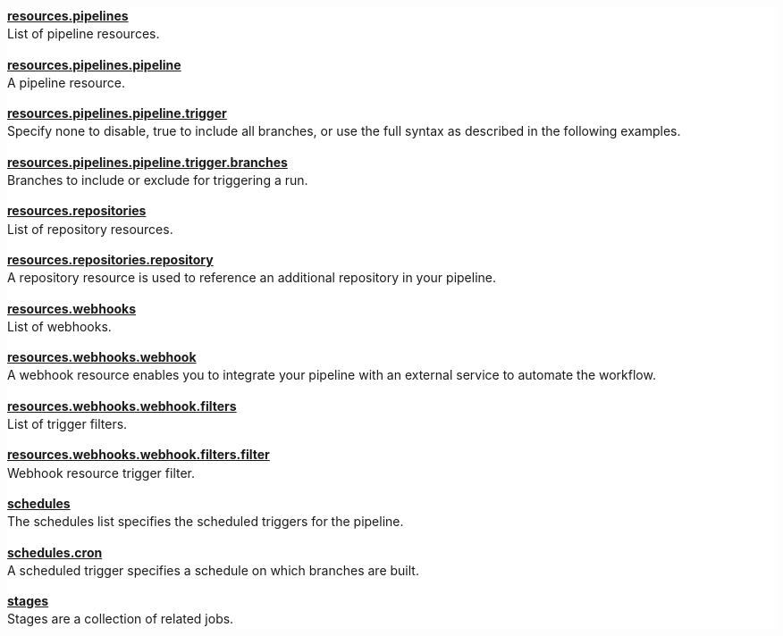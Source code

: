 

[**resources.pipelines**](resources-pipelines.md)<br>
List of pipeline resources.



[**resources.pipelines.pipeline**](resources-pipelines-pipeline.md)<br>
A pipeline resource.



[**resources.pipelines.pipeline.trigger**](resources-pipelines-pipeline-trigger.md)<br>
Specify none to disable, true to include all branches, or use the full syntax as described in the following examples.



[**resources.pipelines.pipeline.trigger.branches**](resources-pipelines-pipeline-trigger-branches.md)<br>
Branches to include or exclude for triggering a run.



[**resources.repositories**](resources-repositories.md)<br>
List of repository resources.



[**resources.repositories.repository**](resources-repositories-repository.md)<br>
A repository resource is used to reference an additional repository in your pipeline.



[**resources.webhooks**](resources-webhooks.md)<br>
List of webhooks.



[**resources.webhooks.webhook**](resources-webhooks-webhook.md)<br>
A webhook resource enables you to integrate your pipeline with an external service to automate the workflow.



[**resources.webhooks.webhook.filters**](resources-webhooks-webhook-filters.md)<br>
List of trigger filters.



[**resources.webhooks.webhook.filters.filter**](resources-webhooks-webhook-filters-filter.md)<br>
Webhook resource trigger filter.



[**schedules**](schedules.md)<br>
The schedules list specifies the scheduled triggers for the pipeline.



[**schedules.cron**](schedules-cron.md)<br>
A scheduled trigger specifies a schedule on which branches are built.



[**stages**](stages.md)<br>
Stages are a collection of related jobs.

